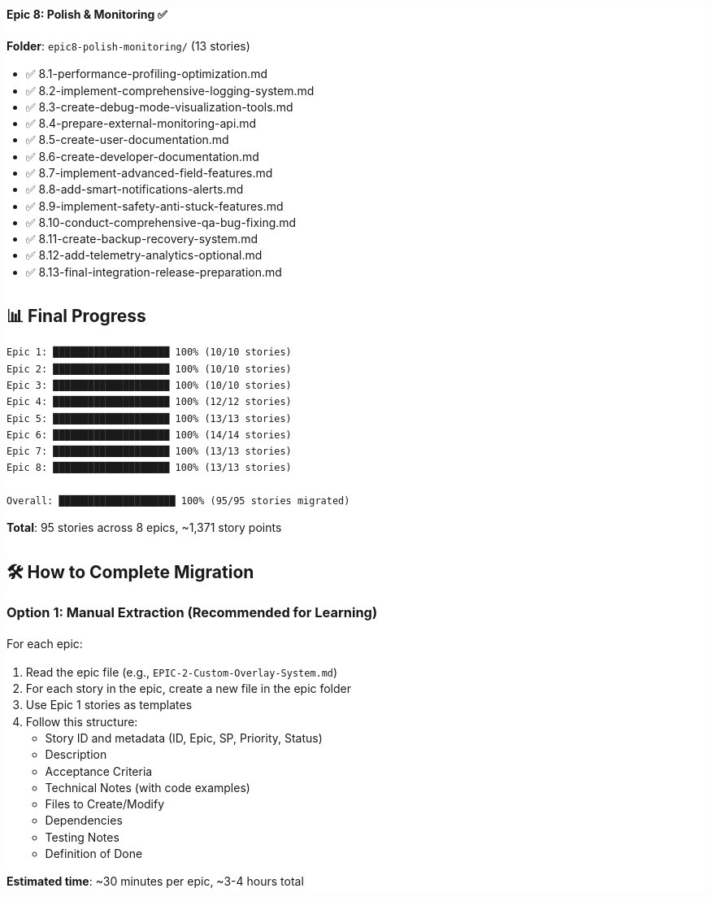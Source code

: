 #### Epic 8: Polish & Monitoring ✅
**Folder**: `epic8-polish-monitoring/` (13 stories)
- ✅ 8.1-performance-profiling-optimization.md
- ✅ 8.2-implement-comprehensive-logging-system.md
- ✅ 8.3-create-debug-mode-visualization-tools.md
- ✅ 8.4-prepare-external-monitoring-api.md
- ✅ 8.5-create-user-documentation.md
- ✅ 8.6-create-developer-documentation.md
- ✅ 8.7-implement-advanced-field-features.md
- ✅ 8.8-add-smart-notifications-alerts.md
- ✅ 8.9-implement-safety-anti-stuck-features.md
- ✅ 8.10-conduct-comprehensive-qa-bug-fixing.md
- ✅ 8.11-create-backup-recovery-system.md
- ✅ 8.12-add-telemetry-analytics-optional.md
- ✅ 8.13-final-integration-release-preparation.md

## 📊 Final Progress

```
Epic 1: ████████████████████ 100% (10/10 stories)
Epic 2: ████████████████████ 100% (10/10 stories)
Epic 3: ████████████████████ 100% (10/10 stories)
Epic 4: ████████████████████ 100% (12/12 stories)
Epic 5: ████████████████████ 100% (13/13 stories)
Epic 6: ████████████████████ 100% (14/14 stories)
Epic 7: ████████████████████ 100% (13/13 stories)
Epic 8: ████████████████████ 100% (13/13 stories)

Overall: ████████████████████ 100% (95/95 stories migrated)
```

**Total**: 95 stories across 8 epics, ~1,371 story points

## 🛠️ How to Complete Migration

### Option 1: Manual Extraction (Recommended for Learning)
For each epic:
1. Read the epic file (e.g., `EPIC-2-Custom-Overlay-System.md`)
2. For each story in the epic, create a new file in the epic folder
3. Use Epic 1 stories as templates
4. Follow this structure:
   - Story ID and metadata (ID, Epic, SP, Priority, Status)
   - Description
   - Acceptance Criteria
   - Technical Notes (with code examples)
   - Files to Create/Modify
   - Dependencies
   - Testing Notes
   - Definition of Done

**Estimated time**: ~30 minutes per epic, ~3-4 hours total
